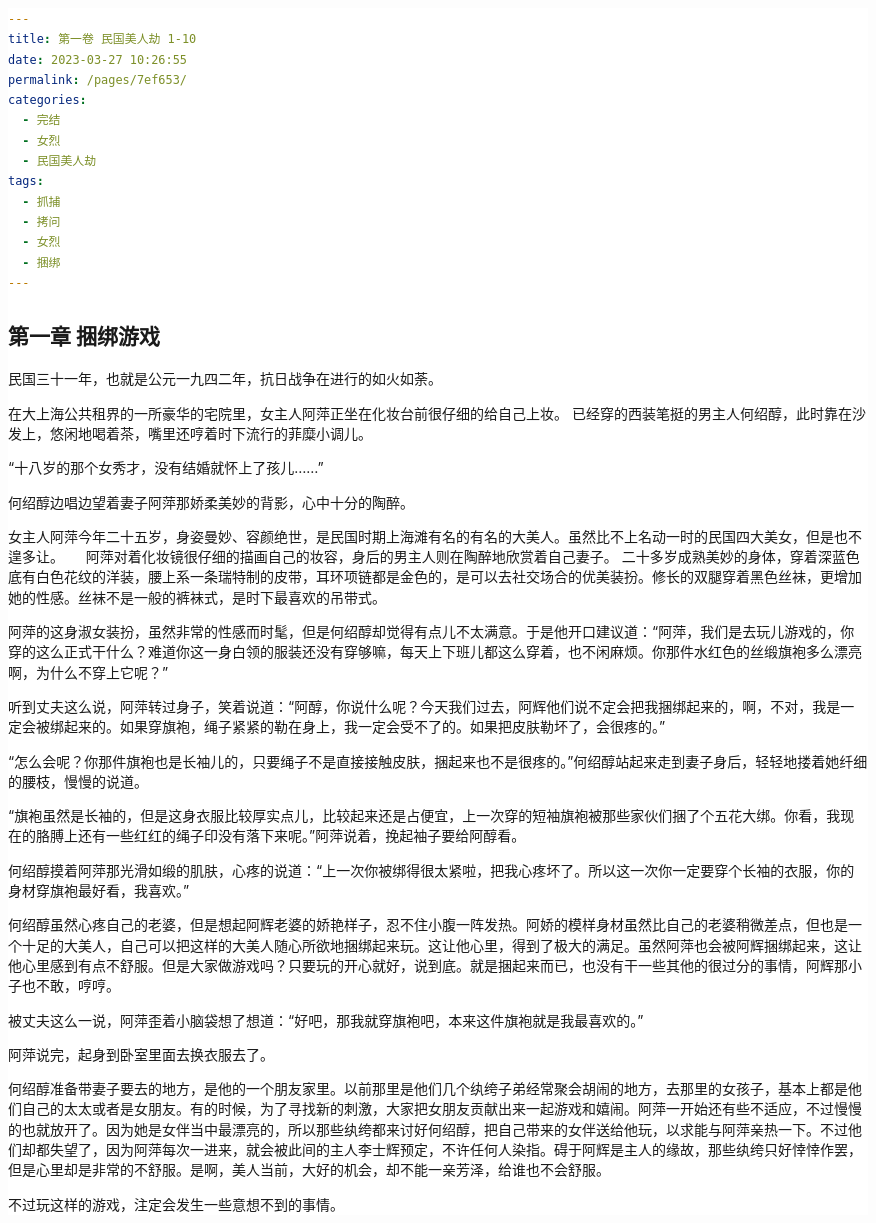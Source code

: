 ```yaml
---
title: 第一卷 民国美人劫 1-10
date: 2023-03-27 10:26:55
permalink: /pages/7ef653/
categories:
  - 完结
  - 女烈
  - 民国美人劫
tags:
  - 抓捕
  - 拷问
  - 女烈
  - 捆绑
---
```


## 第一章 捆绑游戏

民国三十一年，也就是公元一九四二年，抗日战争在进行的如火如荼。

 在大上海公共租界的一所豪华的宅院里，女主人阿萍正坐在化妆台前很仔细的给自己上妆。
已经穿的西装笔挺的男主人何绍醇，此时靠在沙发上，悠闲地喝着茶，嘴里还哼着时下流行的菲糜小调儿。

  “十八岁的那个女秀才，没有结婚就怀上了孩儿……”

 何绍醇边唱边望着妻子阿萍那娇柔美妙的背影，心中十分的陶醉。

 女主人阿萍今年二十五岁，身姿曼妙、容颜绝世，是民国时期上海滩有名的有名的大美人。虽然比不上名动一时的民国四大美女，但是也不遑多让。
　  阿萍对着化妆镜很仔细的描画自己的妆容，身后的男主人则在陶醉地欣赏着自己妻子。
二十多岁成熟美妙的身体，穿着深蓝色底有白色花纹的洋装，腰上系一条瑞特制的皮带，耳环项链都是金色的，是可以去社交场合的优美装扮。修长的双腿穿着黑色丝袜，更增加她的性感。丝袜不是一般的裤袜式，是时下最喜欢的吊带式。

 阿萍的这身淑女装扮，虽然非常的性感而时髦，但是何绍醇却觉得有点儿不太满意。于是他开口建议道：“阿萍，我们是去玩儿游戏的，你穿的这么正式干什么？难道你这一身白领的服装还没有穿够嘛，每天上下班儿都这么穿着，也不闲麻烦。你那件水红色的丝缎旗袍多么漂亮啊，为什么不穿上它呢？”

听到丈夫这么说，阿萍转过身子，笑着说道：“阿醇，你说什么呢？今天我们过去，阿辉他们说不定会把我捆绑起来的，啊，不对，我是一定会被绑起来的。如果穿旗袍，绳子紧紧的勒在身上，我一定会受不了的。如果把皮肤勒坏了，会很疼的。”

“怎么会呢？你那件旗袍也是长袖儿的，只要绳子不是直接接触皮肤，捆起来也不是很疼的。”何绍醇站起来走到妻子身后，轻轻地搂着她纤细的腰枝，慢慢的说道。

“旗袍虽然是长袖的，但是这身衣服比较厚实点儿，比较起来还是占便宜，上一次穿的短袖旗袍被那些家伙们捆了个五花大绑。你看，我现在的胳膊上还有一些红红的绳子印没有落下来呢。”阿萍说着，挽起袖子要给阿醇看。

 何绍醇摸着阿萍那光滑如缎的肌肤，心疼的说道：“上一次你被绑得很太紧啦，把我心疼坏了。所以这一次你一定要穿个长袖的衣服，你的身材穿旗袍最好看，我喜欢。”

 何绍醇虽然心疼自己的老婆，但是想起阿辉老婆的娇艳样子，忍不住小腹一阵发热。阿娇的模样身材虽然比自己的老婆稍微差点，但也是一个十足的大美人，自己可以把这样的大美人随心所欲地捆绑起来玩。这让他心里，得到了极大的满足。虽然阿萍也会被阿辉捆绑起来，这让他心里感到有点不舒服。但是大家做游戏吗？只要玩的开心就好，说到底。就是捆起来而已，也没有干一些其他的很过分的事情，阿辉那小子也不敢，哼哼。

 被丈夫这么一说，阿萍歪着小脑袋想了想道：“好吧，那我就穿旗袍吧，本来这件旗袍就是我最喜欢的。”

阿萍说完，起身到卧室里面去换衣服去了。

何绍醇准备带妻子要去的地方，是他的一个朋友家里。以前那里是他们几个纨绔子弟经常聚会胡闹的地方，去那里的女孩子，基本上都是他们自己的太太或者是女朋友。有的时候，为了寻找新的刺激，大家把女朋友贡献出来一起游戏和嬉闹。阿萍一开始还有些不适应，不过慢慢的也就放开了。因为她是女伴当中最漂亮的，所以那些纨绔都来讨好何绍醇，把自己带来的女伴送给他玩，以求能与阿萍亲热一下。不过他们却都失望了，因为阿萍每次一进来，就会被此间的主人李士辉预定，不许任何人染指。碍于阿辉是主人的缘故，那些纨绔只好悻悻作罢，但是心里却是非常的不舒服。是啊，美人当前，大好的机会，却不能一亲芳泽，给谁也不会舒服。

不过玩这样的游戏，注定会发生一些意想不到的事情。
